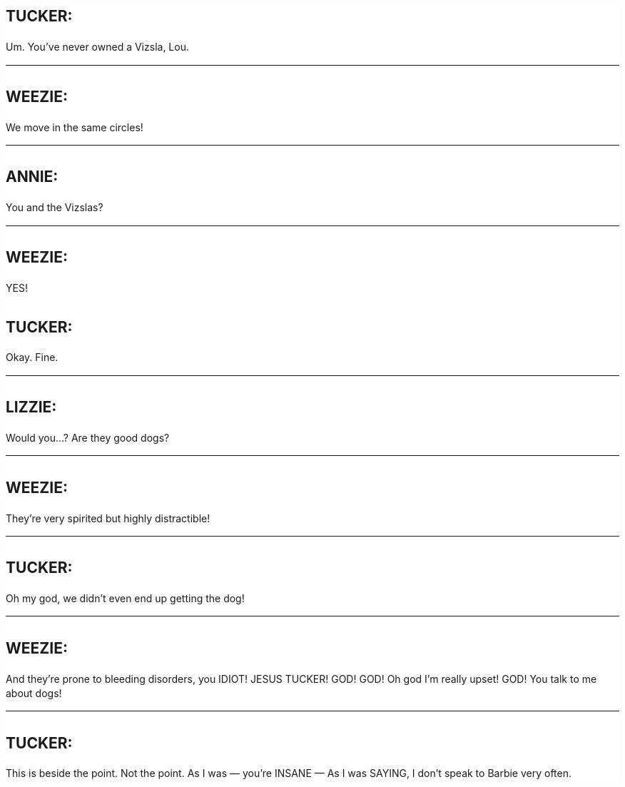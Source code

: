 
## TUCKER:
Um. You’ve never owned a Vizsla, Lou.

---

## WEEZIE:
We move in the same circles!

---

## ANNIE:
You and the Vizslas?

---

## WEEZIE:
YES!

## TUCKER:
Okay. Fine.

---

## LIZZIE:
Would you…? Are they good dogs?


---

## WEEZIE:
They’re very spirited but highly distractible!

---

## TUCKER:
Oh my god, we didn’t even end up getting the dog!

---

## WEEZIE:
And they’re prone to bleeding disorders, you IDIOT! JESUS TUCKER! GOD! GOD! Oh god I’m really upset! GOD! You talk to me about dogs!

---

## TUCKER:
This is beside the point. Not the point. As I was&nbsp;— you’re INSANE&nbsp;— As I was SAYING, I don’t speak to Barbie very often.  
